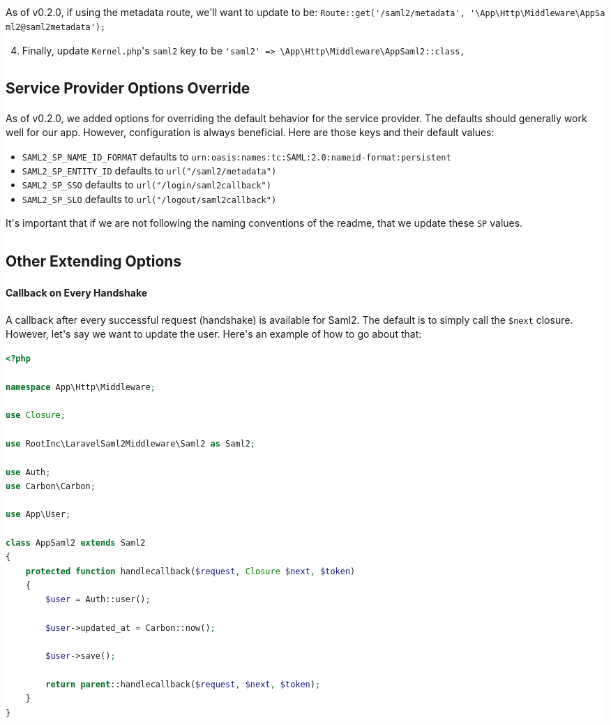 As of v0.2.0, if using the metadata route, we'll want to update to be:
`Route::get('/saml2/metadata', '\App\Http\Middleware\AppSaml2@saml2metadata');`

4. Finally, update `Kernel.php`'s `saml2` key to be `'saml2' => \App\Http\Middleware\AppSaml2::class,`

## Service Provider Options Override

As of v0.2.0, we added options for overriding the default behavior for the service provider.  The defaults should generally work well for our app.  However, configuration is always beneficial.  Here are those keys and their default values:

* `SAML2_SP_NAME_ID_FORMAT` defaults to `urn:oasis:names:tc:SAML:2.0:nameid-format:persistent`
* `SAML2_SP_ENTITY_ID` defaults to `url("/saml2/metadata")`
* `SAML2_SP_SSO` defaults to `url("/login/saml2callback")`
* `SAML2_SP_SLO` defaults to `url("/logout/saml2callback")`

It's important that if we are not following the naming conventions of the readme, that we update these `SP` values.

## Other Extending Options

#### Callback on Every Handshake

A callback after every successful request (handshake) is available for Saml2.  The default is to simply call the `$next` closure.  However, let's say we want to update the user.  Here's an example of how to go about that:

```php
<?php

namespace App\Http\Middleware;

use Closure;

use RootInc\LaravelSaml2Middleware\Saml2 as Saml2;

use Auth;
use Carbon\Carbon;

use App\User;

class AppSaml2 extends Saml2
{
    protected function handlecallback($request, Closure $next, $token)
    {
        $user = Auth::user();

        $user->updated_at = Carbon::now();

        $user->save();

        return parent::handlecallback($request, $next, $token);
    }
}
```
